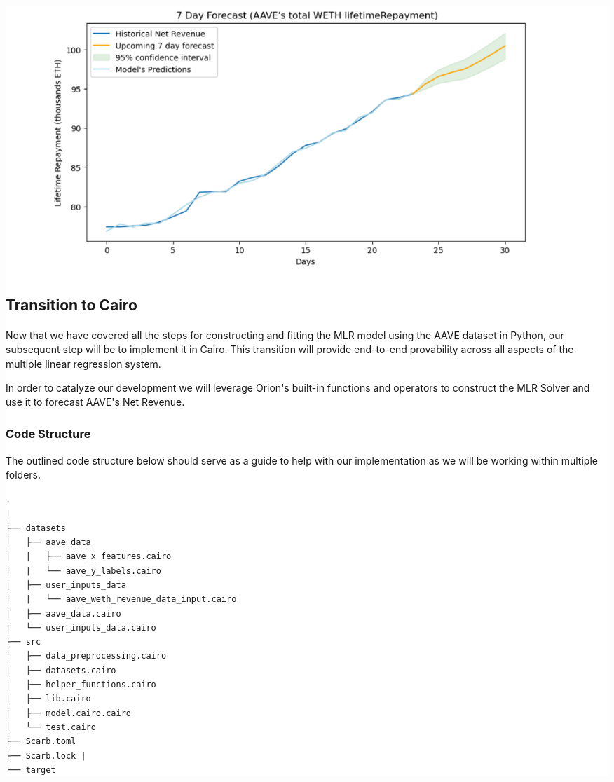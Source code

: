 <figure><img src="forecasts.png" alt=""><figcaption></figcaption></figure>



## Transition to Cairo
Now that we have covered all the steps for constructing and fitting the MLR model using the AAVE dataset in Python, our subsequent step will be to implement it in Cairo. This transition will provide end-to-end provability across all aspects of the multiple linear regression system.

In order to catalyze our development we will leverage Orion's built-in functions and operators to construct the MLR Solver and use it to forecast AAVE's Net Revenue.

### Code Structure
The outlined code structure below should serve as a guide to help with  our implementation as we will be working within multiple folders.
```
.
|
├── datasets
|   ├── aave_data
|   |   ├── aave_x_features.cairo
|   |   └── aave_y_labels.cairo
│   ├── user_inputs_data
|   |   └── aave_weth_revenue_data_input.cairo
|   ├── aave_data.cairo
|   └── user_inputs_data.cairo
├── src
│   ├── data_preprocessing.cairo
│   ├── datasets.cairo
│   ├── helper_functions.cairo
│   ├── lib.cairo
│   ├── model.cairo.cairo
│   └── test.cairo
├── Scarb.toml
├── Scarb.lock |
└── target
```
